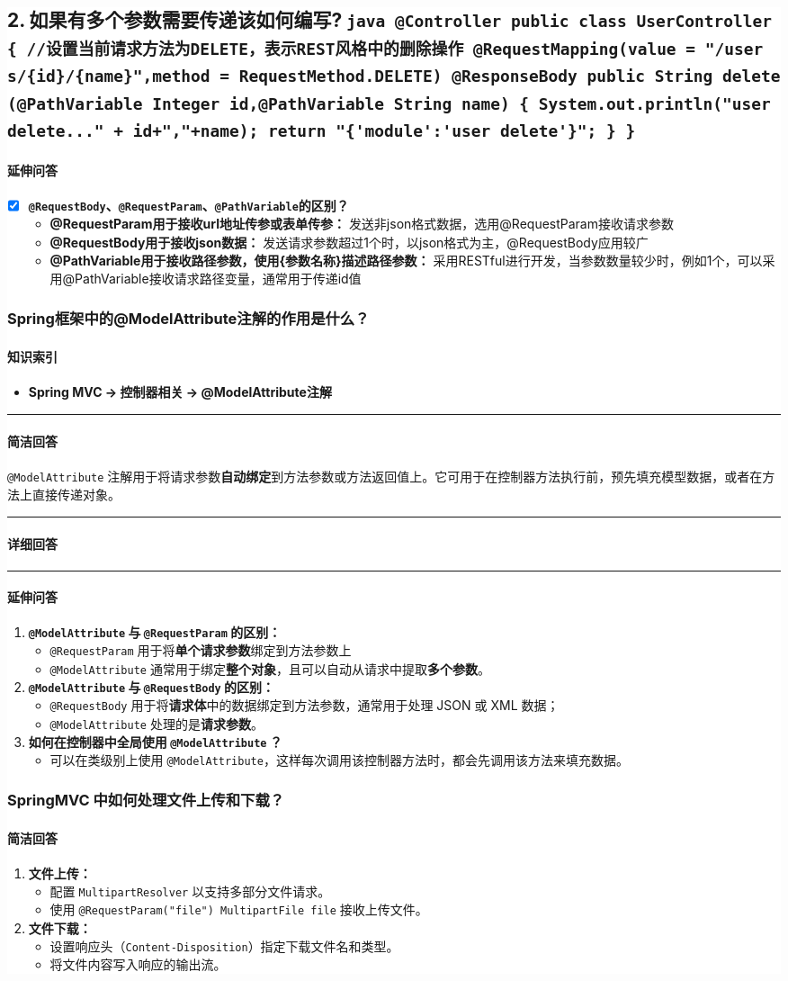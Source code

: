 **2. 如果有多个参数需要传递该如何编写?**
	```java
	@Controller
	public class UserController {
		//设置当前请求方法为DELETE，表示REST风格中的删除操作
		@RequestMapping(value = "/users/{id}/{name}",method = RequestMethod.DELETE)
		@ResponseBody
		public String delete(@PathVariable Integer id,@PathVariable String name) {
			System.out.println("user delete..." + id+","+name);
			return "{'module':'user delete'}";
		}
	}
	```
---

#### 延伸问答
- [x] **`@RequestBody`、`@RequestParam`、`@PathVariable`的区别？**
	- **@RequestParam用于接收url地址传参或表单传参：** 发送非json格式数据，选用@RequestParam接收请求参数
	- **@RequestBody用于接收json数据：** 发送请求参数超过1个时，以json格式为主，@RequestBody应用较广
	- **@PathVariable用于接收路径参数，使用{参数名称}描述路径参数：** 采用RESTful进行开发，当参数数量较少时，例如1个，可以采用@PathVariable接收请求路径变量，通常用于传递id值


### Spring框架中的@ModelAttribute注解的作用是什么？
#### 知识索引
- **Spring MVC → 控制器相关 → @ModelAttribute注解**

----

#### 简洁回答
`@ModelAttribute` 注解用于将请求参数**自动绑定**到方法参数或方法返回值上。它可用于在控制器方法执行前，预先填充模型数据，或者在方法上直接传递对象。

----

#### 详细回答

----

#### 延伸问答

1. **`@ModelAttribute` 与 `@RequestParam` 的区别：**
	- `@RequestParam` 用于将**单个请求参数**绑定到方法参数上
	-  `@ModelAttribute` 通常用于绑定**整个对象**，且可以自动从请求中提取**多个参数**。
2. **`@ModelAttribute` 与 `@RequestBody` 的区别：**
	- `@RequestBody` 用于将**请求体**中的数据绑定到方法参数，通常用于处理 JSON 或 XML 数据；
	- `@ModelAttribute` 处理的是**请求参数**。
3. **如何在控制器中全局使用 `@ModelAttribute` ？**
	- 可以在类级别上使用 `@ModelAttribute`，这样每次调用该控制器方法时，都会先调用该方法来填充数据。

### SpringMVC 中如何处理文件上传和下载？
#### 简洁回答
1. **文件上传：**
	- 配置 `MultipartResolver` 以支持多部分文件请求。
	- 使用 `@RequestParam("file") MultipartFile file` 接收上传文件。
2. **文件下载：**
	- 设置响应头（`Content-Disposition`）指定下载文件名和类型。
	- 将文件内容写入响应的输出流。
